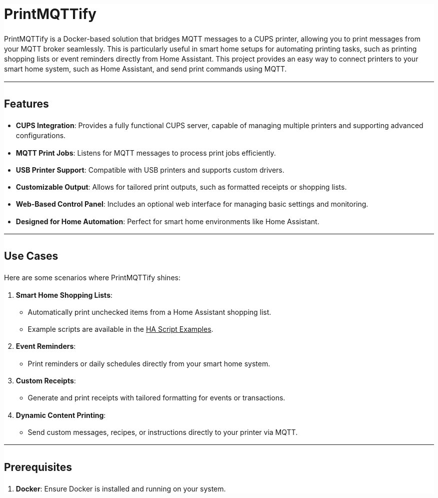 PrintMQTTify
============

PrintMQTTify is a Docker-based solution that bridges MQTT messages to a CUPS printer, allowing you to print messages from your MQTT broker seamlessly. This is particularly useful in smart home setups for automating printing tasks, such as printing shopping lists or event reminders directly from Home Assistant. This project provides an easy way to connect printers to your smart home system, such as Home Assistant, and send print commands using MQTT.

* * * * *

Features
--------

-   **CUPS Integration**: Provides a fully functional CUPS server, capable of managing multiple printers and supporting advanced configurations.

-   **MQTT Print Jobs**: Listens for MQTT messages to process print jobs efficiently.

-   **USB Printer Support**: Compatible with USB printers and supports custom drivers.

-   **Customizable Output**: Allows for tailored print outputs, such as formatted receipts or shopping lists.

-   **Web-Based Control Panel**: Includes an optional web interface for managing basic settings and monitoring.

-   **Designed for Home Automation**: Perfect for smart home environments like Home Assistant.

* * * * *

Use Cases
---------

Here are some scenarios where PrintMQTTify shines:

1.  **Smart Home Shopping Lists**:

    -   Automatically print unchecked items from a Home Assistant shopping list.

    -   Example scripts are available in the [HA Script Examples](https://github.com/Aesgarth/PrintMQTTify/blob/main/docs/HA%20Script%20Examples.md).

2.  **Event Reminders**:

    -   Print reminders or daily schedules directly from your smart home system.

3.  **Custom Receipts**:

    -   Generate and print receipts with tailored formatting for events or transactions.

4.  **Dynamic Content Printing**:

    -   Send custom messages, recipes, or instructions directly to your printer via MQTT.

* * * * *

Prerequisites
-------------

1.  **Docker**: Ensure Docker is installed and running on your system.
